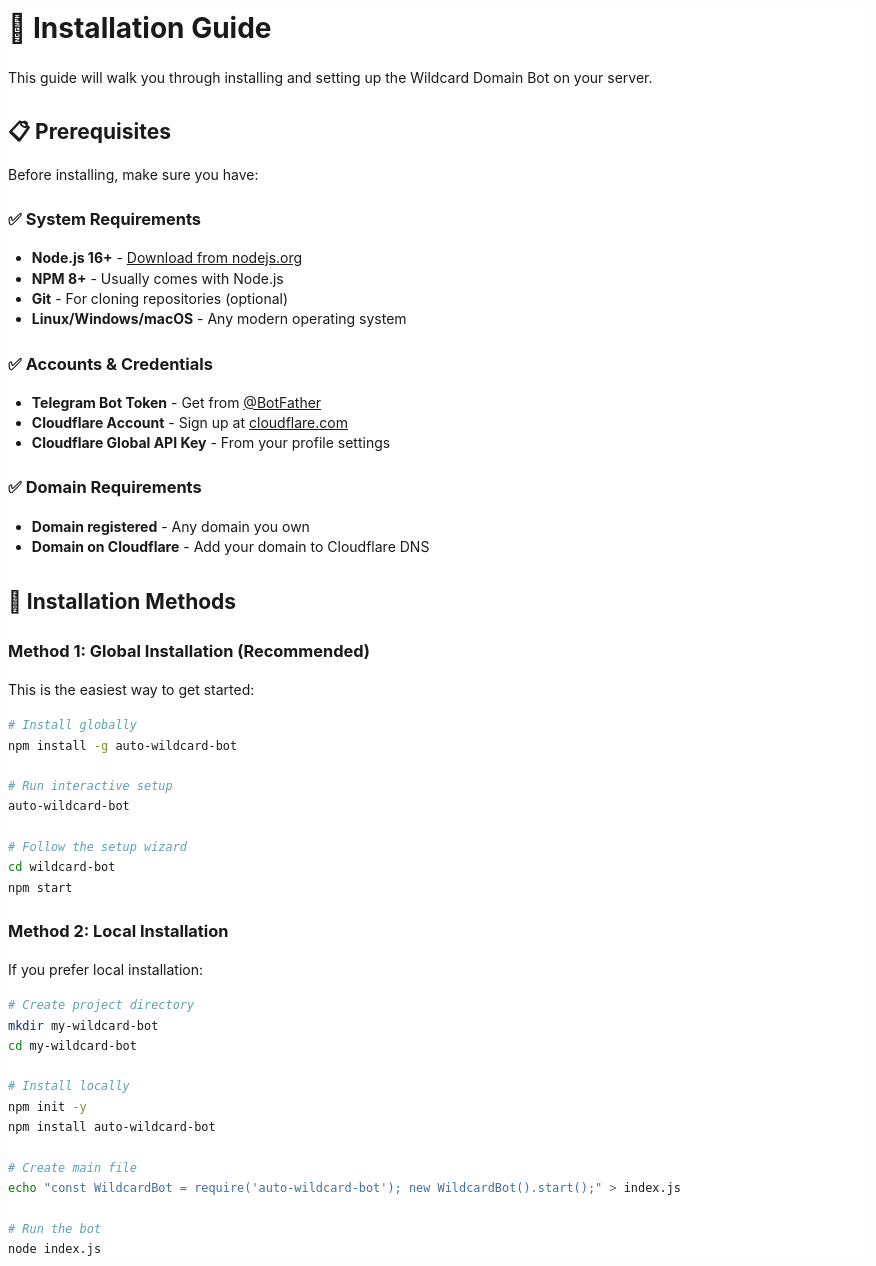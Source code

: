 # 📖 Installation Guide

This guide will walk you through installing and setting up the Wildcard Domain Bot on your server.

## 📋 Prerequisites

Before installing, make sure you have:

### ✅ **System Requirements**

- **Node.js 16+** - [Download from nodejs.org](https://nodejs.org/)
- **NPM 8+** - Usually comes with Node.js
- **Git** - For cloning repositories (optional)
- **Linux/Windows/macOS** - Any modern operating system

### ✅ **Accounts & Credentials**

- **Telegram Bot Token** - Get from [@BotFather](https://t.me/BotFather)
- **Cloudflare Account** - Sign up at [cloudflare.com](https://cloudflare.com)
- **Cloudflare Global API Key** - From your profile settings

### ✅ **Domain Requirements**

- **Domain registered** - Any domain you own
- **Domain on Cloudflare** - Add your domain to Cloudflare DNS

## 🚀 Installation Methods

### Method 1: Global Installation (Recommended)

This is the easiest way to get started:

```bash
# Install globally
npm install -g auto-wildcard-bot

# Run interactive setup
auto-wildcard-bot

# Follow the setup wizard
cd wildcard-bot
npm start
```

### Method 2: Local Installation

If you prefer local installation:

```bash
# Create project directory
mkdir my-wildcard-bot
cd my-wildcard-bot

# Install locally
npm init -y
npm install auto-wildcard-bot

# Create main file
echo "const WildcardBot = require('auto-wildcard-bot'); new WildcardBot().start();" > index.js

# Run the bot
node index.js
```

